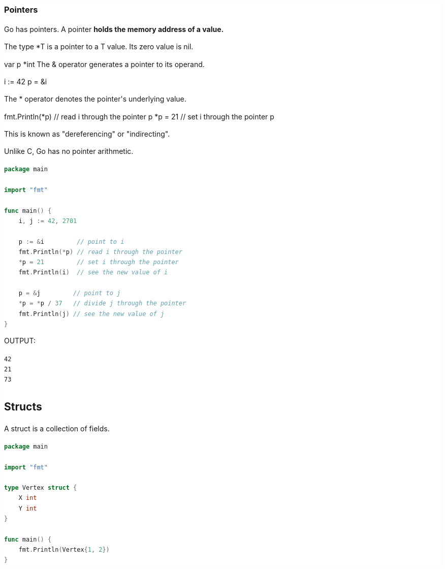 ### Pointers

Go has pointers. A pointer **holds the memory address of a value.**

The type *T is a pointer to a T value. Its zero value is nil.

var p *int
The & operator generates a pointer to its operand.

i := 42
p = &i


The * operator denotes the pointer's underlying value.

fmt.Println(*p) // read i through the pointer p
*p = 21         // set i through the pointer p

This is known as "dereferencing" or "indirecting".

Unlike C, Go has no pointer arithmetic.
```go
package main

import "fmt"

func main() {
	i, j := 42, 2701

	p := &i         // point to i
	fmt.Println(*p) // read i through the pointer
	*p = 21         // set i through the pointer
	fmt.Println(i)  // see the new value of i

	p = &j         // point to j
	*p = *p / 37   // divide j through the pointer
	fmt.Println(j) // see the new value of j
}
```

OUTPUT:
```shell
42
21
73
```

## Structs
A struct is a collection of fields.
```go
package main

import "fmt"

type Vertex struct {
	X int
	Y int
}

func main() {
	fmt.Println(Vertex{1, 2})
}
```

